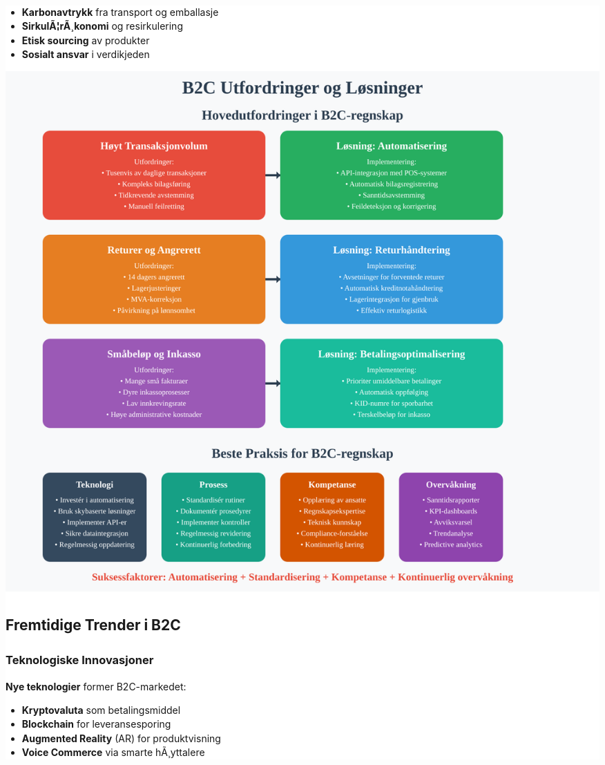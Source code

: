 * **Karbonavtrykk** fra transport og emballasje
* **SirkulÃ¦rÃ¸konomi** og resirkulering
* **Etisk sourcing** av produkter
* **Sosialt ansvar** i verdikjeden

![B2C Utfordringer og LÃ¸sninger](b2c-utfordringer-losninger.svg)

## Fremtidige Trender i B2C

### Teknologiske Innovasjoner

**Nye teknologier** former B2C-markedet:

* **Kryptovaluta** som betalingsmiddel
* **Blockchain** for leveransesporing
* **Augmented Reality** (AR) for produktvisning
* **Voice Commerce** via smarte hÃ¸yttalere
